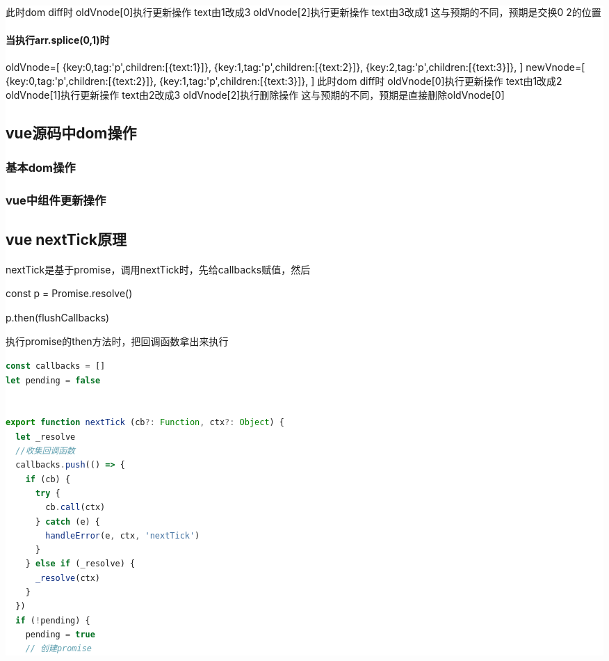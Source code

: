 此时dom diff时
oldVnode[0]执行更新操作 text由1改成3
oldVnode[2]执行更新操作 text由3改成1
这与预期的不同，预期是交换0 2的位置

#### 当执行arr.splice(0,1)时
oldVnode=[
{key:0,tag:'p',children:[{text:1}]},
{key:1,tag:'p',children:[{text:2}]},
{key:2,tag:'p',children:[{text:3}]},
]
newVnode=[
{key:0,tag:'p',children:[{text:2}]},
{key:1,tag:'p',children:[{text:3}]},
]
此时dom diff时
oldVnode[0]执行更新操作 text由1改成2
oldVnode[1]执行更新操作 text由2改成3
oldVnode[2]执行删除操作
这与预期的不同，预期是直接删除oldVnode[0]




## vue源码中dom操作

### 基本dom操作

[//]: # (![基本Dom操作]&#40;../../images/broswer/基本Dom操作.png&#41;)

### vue中组件更新操作

[//]: # (![vue更新组件操作]&#40;../../images/vue/vue更新组件操作.png&#41;)





## vue nextTick原理

nextTick是基于promise，调用nextTick时，先给callbacks赋值，然后

const p = Promise.resolve()

p.then(flushCallbacks)

执行promise的then方法时，把回调函数拿出来执行

```js
const callbacks = []
let pending = false


export function nextTick (cb?: Function, ctx?: Object) {
  let _resolve
  //收集回调函数
  callbacks.push(() => {
    if (cb) {
      try {
        cb.call(ctx)
      } catch (e) {
        handleError(e, ctx, 'nextTick')
      }
    } else if (_resolve) {
      _resolve(ctx)
    }
  })
  if (!pending) {
    pending = true
    // 创建promise
```

[//]: # (![render工具方法]&#40;../../images/vue/render工具方法.png&#41;)
